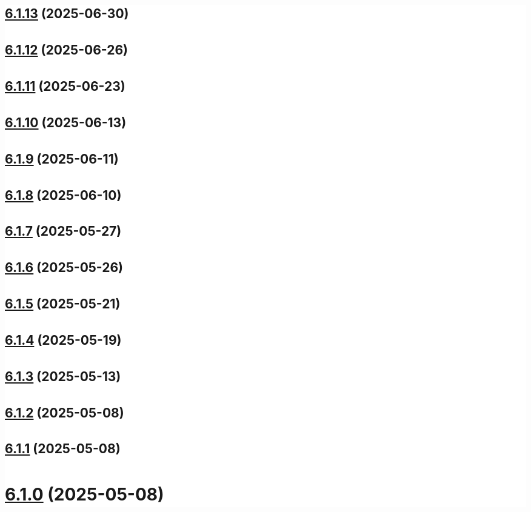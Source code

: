 ## [6.1.13](https://github.com/ModaOperandi/icons/compare/6.1.12...6.1.13) (2025-06-30)

## [6.1.12](https://github.com/ModaOperandi/icons/compare/6.1.11...6.1.12) (2025-06-26)

## [6.1.11](https://github.com/ModaOperandi/icons/compare/6.1.10...6.1.11) (2025-06-23)

## [6.1.10](https://github.com/ModaOperandi/icons/compare/6.1.9...6.1.10) (2025-06-13)

## [6.1.9](https://github.com/ModaOperandi/icons/compare/6.1.8...6.1.9) (2025-06-11)

## [6.1.8](https://github.com/ModaOperandi/icons/compare/6.1.7...6.1.8) (2025-06-10)

## [6.1.7](https://github.com/ModaOperandi/icons/compare/6.1.6...6.1.7) (2025-05-27)

## [6.1.6](https://github.com/ModaOperandi/icons/compare/6.1.5...6.1.6) (2025-05-26)

## [6.1.5](https://github.com/ModaOperandi/icons/compare/6.1.4...6.1.5) (2025-05-21)

## [6.1.4](https://github.com/ModaOperandi/icons/compare/6.1.3...6.1.4) (2025-05-19)

## [6.1.3](https://github.com/ModaOperandi/icons/compare/6.1.2...6.1.3) (2025-05-13)

## [6.1.2](https://github.com/ModaOperandi/icons/compare/6.1.1...6.1.2) (2025-05-08)

## [6.1.1](https://github.com/ModaOperandi/icons/compare/6.1.0...6.1.1) (2025-05-08)

# [6.1.0](https://github.com/ModaOperandi/icons/compare/6.0.2...6.1.0) (2025-05-08)

